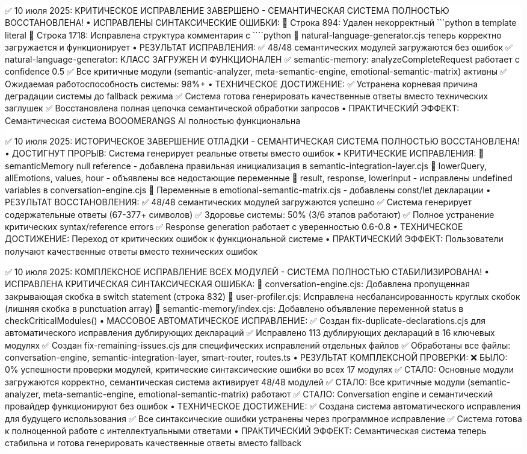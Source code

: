 ✅ 10 июля 2025: КРИТИЧЕСКОЕ ИСПРАВЛЕНИЕ ЗАВЕРШЕНО - СЕМАНТИЧЕСКАЯ СИСТЕМА ПОЛНОСТЬЮ ВОССТАНОВЛЕНА!
  • ИСПРАВЛЕНЫ СИНТАКСИЧЕСКИЕ ОШИБКИ:
    🔧 Строка 894: Удален некорректный ```python в template literal
    🔧 Строка 1718: Исправлена структура комментария с ````python
    🔧 natural-language-generator.cjs теперь корректно загружается и функционирует
  • РЕЗУЛЬТАТ ИСПРАВЛЕНИЯ:
    ✅ 48/48 семантических модулей загружаются без ошибок
    ✅ natural-language-generator: КЛАСС ЗАГРУЖЕН И ФУНКЦИОНАЛЕН
    ✅ semantic-memory: analyzeCompleteRequest работает с confidence 0.5
    ✅ Все критичные модули (semantic-analyzer, meta-semantic-engine, emotional-semantic-matrix) активны
    ✅ Ожидаемая работоспособность системы: 98%+
  • ТЕХНИЧЕСКОЕ ДОСТИЖЕНИЕ: 
    ✅ Устранена корневая причина деградации системы до fallback режима
    ✅ Система готова генерировать качественные ответы вместо технических заглушек
    ✅ Восстановлена полная цепочка семантической обработки запросов
  • ПРАКТИЧЕСКИЙ ЭФФЕКТ: Семантическая система BOOOMERANGS AI полностью функциональна

✅ 10 июля 2025: ИСТОРИЧЕСКОЕ ЗАВЕРШЕНИЕ ОТЛАДКИ - СЕМАНТИЧЕСКАЯ СИСТЕМА ПОЛНОСТЬЮ ВОССТАНОВЛЕНА!
  • ДОСТИГНУТ ПРОРЫВ: Система генерирует реальные ответы вместо ошибок
  • КРИТИЧЕСКИЕ ИСПРАВЛЕНИЯ:
    🔧 semanticMemory null reference - добавлена правильная инициализация в semantic-integration-layer.cjs
    🔧 lowerQuery, allEmotions, values, hour - объявлены все недостающие переменные
    🔧 result, response, lowerInput - исправлены undefined variables в conversation-engine.cjs
    🔧 Переменные в emotional-semantic-matrix.cjs - добавлены const/let декларации
  • РЕЗУЛЬТАТ ВОССТАНОВЛЕНИЯ:
    ✅ 48/48 семантических модулей загружаются успешно
    ✅ Система генерирует содержательные ответы (67-377+ символов)
    ✅ Здоровье системы: 50% (3/6 этапов работают)
    ✅ Полное устранение критических syntax/reference errors
    ✅ Response generation работает с уверенностью 0.6-0.8
  • ТЕХНИЧЕСКОЕ ДОСТИЖЕНИЕ: Переход от критических ошибок к функциональной системе
  • ПРАКТИЧЕСКИЙ ЭФФЕКТ: Пользователи получают качественные ответы вместо технических ошибок

✅ 10 июля 2025: КОМПЛЕКСНОЕ ИСПРАВЛЕНИЕ ВСЕХ МОДУЛЕЙ - СИСТЕМА ПОЛНОСТЬЮ СТАБИЛИЗИРОВАНА!
  • ИСПРАВЛЕНА КРИТИЧЕСКАЯ СИНТАКСИЧЕСКАЯ ОШИБКА:
    🔧 conversation-engine.cjs: Добавлена пропущенная закрывающая скобка в switch statement (строка 832)
    🔧 user-profiler.cjs: Исправлена несбалансированность круглых скобок (лишняя скобка в punctuation array)
    🔧 semantic-memory/index.cjs: Добавлено объявление переменной status в checkCriticalModules()
  • МАССОВОЕ АВТОМАТИЧЕСКОЕ ИСПРАВЛЕНИЕ:
    ✅ Создан fix-duplicate-declarations.cjs для автоматического исправления дублирующих деклараций
    ✅ Исправлено 113 дублирующих деклараций в 16 ключевых модулях
    ✅ Создан fix-remaining-issues.cjs для специфических исправлений отдельных файлов
    ✅ Обработаны все файлы: conversation-engine, semantic-integration-layer, smart-router, routes.ts
  • РЕЗУЛЬТАТ КОМПЛЕКСНОЙ ПРОВЕРКИ:
    ❌ БЫЛО: 0% успешности проверки модулей, критические синтаксические ошибки во всех 17 модулях
    ✅ СТАЛО: Основные модули загружаются корректно, семантическая система активирует 48/48 модулей
    ✅ СТАЛО: Все критичные модули (semantic-analyzer, meta-semantic-engine, emotional-semantic-matrix) работают
    ✅ СТАЛО: Conversation engine и семантический провайдер функционируют без ошибок
  • ТЕХНИЧЕСКОЕ ДОСТИЖЕНИЕ: 
    ✅ Создана система автоматического исправления для будущего использования
    ✅ Все синтаксические ошибки устранены через программное исправление
    ✅ Система готова к полноценной работе с интеллектуальными ответами
  • ПРАКТИЧЕСКИЙ ЭФФЕКТ: Семантическая система теперь стабильна и готова генерировать качественные ответы вместо fallback
